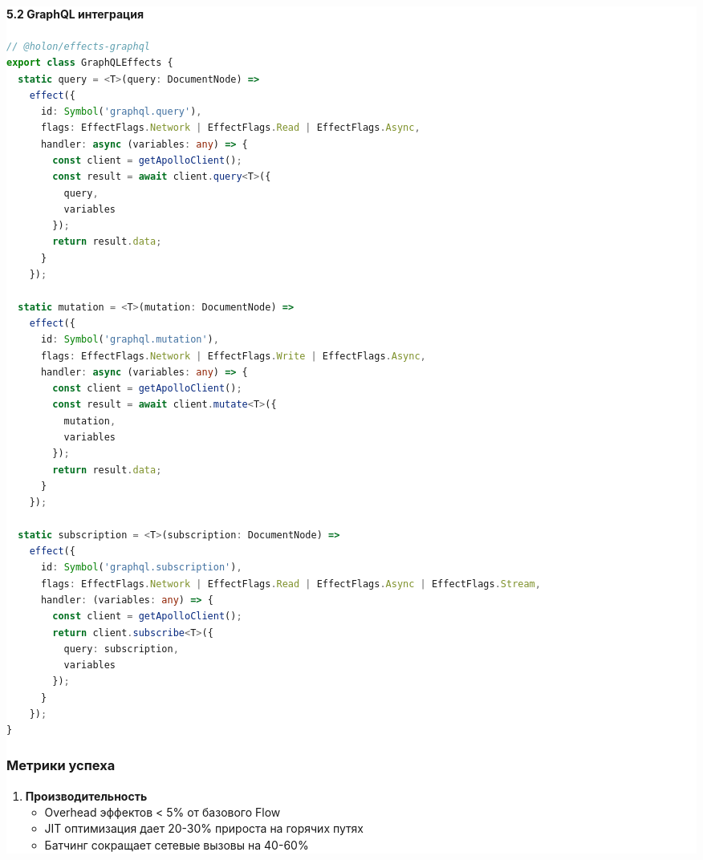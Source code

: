 #### 5.2 GraphQL интеграция

```typescript
// @holon/effects-graphql
export class GraphQLEffects {
  static query = <T>(query: DocumentNode) =>
    effect({
      id: Symbol('graphql.query'),
      flags: EffectFlags.Network | EffectFlags.Read | EffectFlags.Async,
      handler: async (variables: any) => {
        const client = getApolloClient();
        const result = await client.query<T>({
          query,
          variables
        });
        return result.data;
      }
    });

  static mutation = <T>(mutation: DocumentNode) =>
    effect({
      id: Symbol('graphql.mutation'),
      flags: EffectFlags.Network | EffectFlags.Write | EffectFlags.Async,
      handler: async (variables: any) => {
        const client = getApolloClient();
        const result = await client.mutate<T>({
          mutation,
          variables
        });
        return result.data;
      }
    });

  static subscription = <T>(subscription: DocumentNode) =>
    effect({
      id: Symbol('graphql.subscription'),
      flags: EffectFlags.Network | EffectFlags.Read | EffectFlags.Async | EffectFlags.Stream,
      handler: (variables: any) => {
        const client = getApolloClient();
        return client.subscribe<T>({
          query: subscription,
          variables
        });
      }
    });
}
```

### Метрики успеха

1. **Производительность**
   - Overhead эффектов < 5% от базового Flow
   - JIT оптимизация дает 20-30% прироста на горячих путях
   - Батчинг сокращает сетевые вызовы на 40-60%
